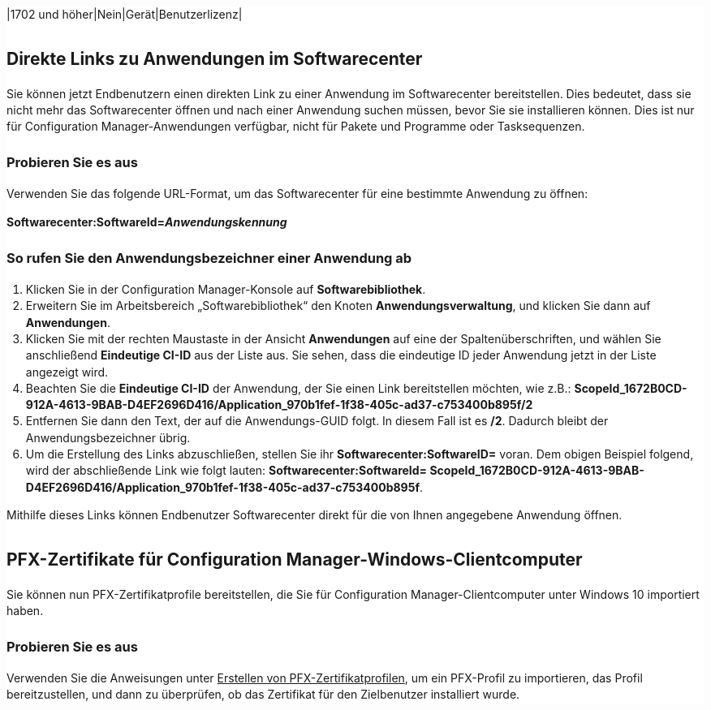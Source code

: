 |1702 und höher|Nein|Gerät|Benutzerlizenz|


## <a name="direct-links-to-applications-in-software-center"></a>Direkte Links zu Anwendungen im Softwarecenter

Sie können jetzt Endbenutzern einen direkten Link zu einer Anwendung im Softwarecenter bereitstellen. Dies bedeutet, dass sie nicht mehr das Softwarecenter öffnen und nach einer Anwendung suchen müssen, bevor Sie sie installieren können. Dies ist nur für Configuration Manager-Anwendungen verfügbar, nicht für Pakete und Programme oder Tasksequenzen.

### <a name="try-it-out"></a>Probieren Sie es aus                 

Verwenden Sie das folgende URL-Format, um das Softwarecenter für eine bestimmte Anwendung zu öffnen:

**Softwarecenter:SoftwareId=_Anwendungskennung_**

### <a name="how-to-get-the-application-identifier-of-an-application"></a>So rufen Sie den Anwendungsbezeichner einer Anwendung ab

1. Klicken Sie in der Configuration Manager-Konsole auf **Softwarebibliothek**.
2. Erweitern Sie im Arbeitsbereich „Softwarebibliothek“ den Knoten **Anwendungsverwaltung**, und klicken Sie dann auf **Anwendungen**.
3. Klicken Sie mit der rechten Maustaste in der Ansicht **Anwendungen** auf eine der Spaltenüberschriften, und wählen Sie anschließend **Eindeutige CI-ID** aus der Liste aus. Sie sehen, dass die eindeutige ID jeder Anwendung jetzt in der Liste angezeigt wird.
4. Beachten Sie die **Eindeutige CI-ID** der Anwendung, der Sie einen Link bereitstellen möchten, wie z.B.: **ScopeId_1672B0CD-912A-4613-9BAB-D4EF2696D416/Application_970b1fef-1f38-405c-ad37-c753400b895f/2**
5. Entfernen Sie dann den Text, der auf die Anwendungs-GUID folgt. In diesem Fall ist es **/2**. Dadurch bleibt der Anwendungsbezeichner übrig.
6. Um die Erstellung des Links abzuschließen, stellen Sie ihr **Softwarecenter:SoftwareID=** voran. Dem obigen Beispiel folgend, wird der abschließende Link wie folgt lauten: **Softwarecenter:SoftwareId= ScopeId_1672B0CD-912A-4613-9BAB-D4EF2696D416/Application_970b1fef-1f38-405c-ad37-c753400b895f**.

Mithilfe dieses Links können Endbenutzer Softwarecenter direkt für die von Ihnen angegebene Anwendung öffnen.


## <a name="pfx-certificates-for-configuration-manager-windows-client-computers"></a>PFX-Zertifikate für Configuration Manager-Windows-Clientcomputer

Sie können nun PFX-Zertifikatprofile bereitstellen, die Sie für Configuration Manager-Clientcomputer unter Windows 10 importiert haben.

### <a name="try-it-out"></a>Probieren Sie es aus

Verwenden Sie die Anweisungen unter [Erstellen von PFX-Zertifikatprofilen](../../mdm/deploy-use/create-pfx-certificate-profiles.md), um ein PFX-Profil zu importieren, das Profil bereitzustellen, und dann zu überprüfen, ob das Zertifikat für den Zielbenutzer installiert wurde.
